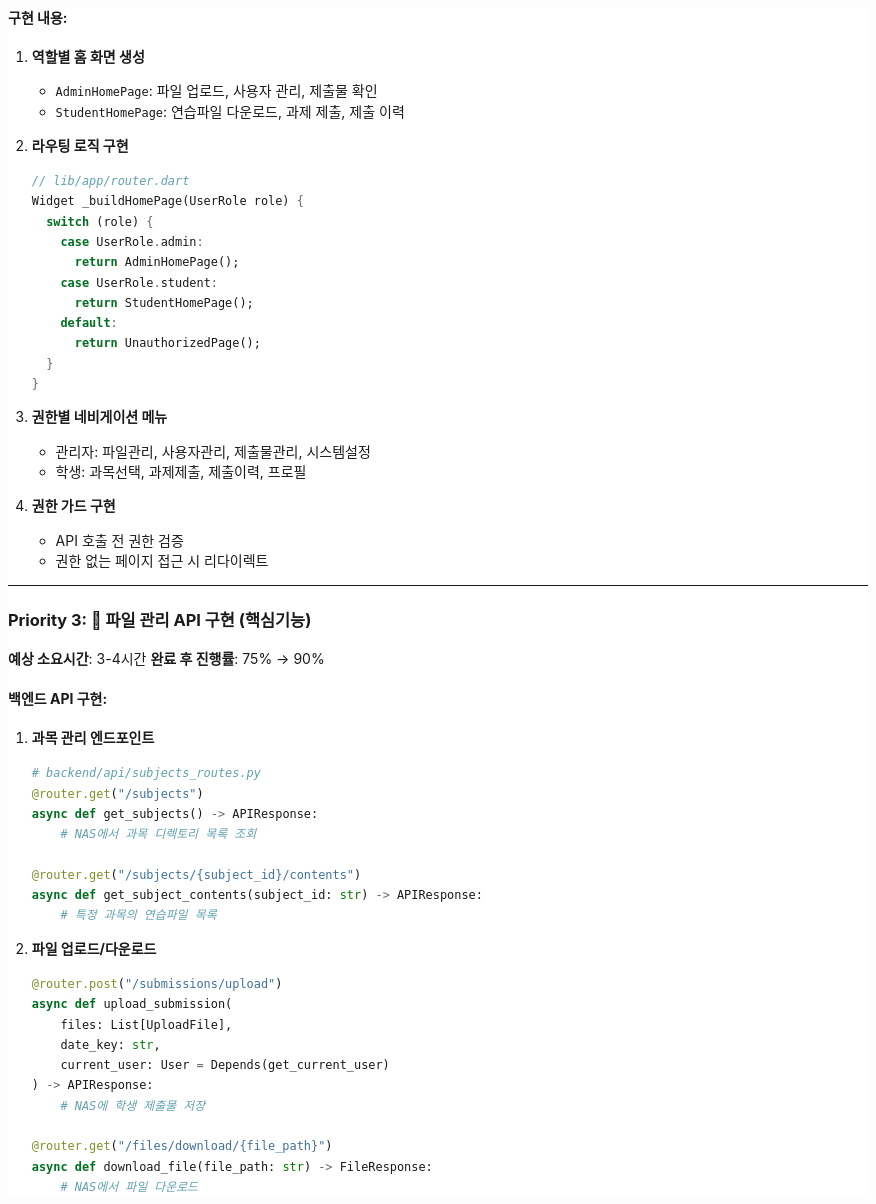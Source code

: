 #### 구현 내용:
1. **역할별 홈 화면 생성**
   - `AdminHomePage`: 파일 업로드, 사용자 관리, 제출물 확인
   - `StudentHomePage`: 연습파일 다운로드, 과제 제출, 제출 이력

2. **라우팅 로직 구현**
   ```dart
   // lib/app/router.dart
   Widget _buildHomePage(UserRole role) {
     switch (role) {
       case UserRole.admin:
         return AdminHomePage();
       case UserRole.student:
         return StudentHomePage();
       default:
         return UnauthorizedPage();
     }
   }
   ```

3. **권한별 네비게이션 메뉴**
   - 관리자: 파일관리, 사용자관리, 제출물관리, 시스템설정
   - 학생: 과목선택, 과제제출, 제출이력, 프로필

4. **권한 가드 구현**
   - API 호출 전 권한 검증
   - 권한 없는 페이지 접근 시 리다이렉트

---

### Priority 3: 📁 파일 관리 API 구현 (핵심기능)
**예상 소요시간**: 3-4시간
**완료 후 진행률**: 75% → 90%

#### 백엔드 API 구현:
1. **과목 관리 엔드포인트**
   ```python
   # backend/api/subjects_routes.py
   @router.get("/subjects")
   async def get_subjects() -> APIResponse:
       # NAS에서 과목 디렉토리 목록 조회

   @router.get("/subjects/{subject_id}/contents")
   async def get_subject_contents(subject_id: str) -> APIResponse:
       # 특정 과목의 연습파일 목록
   ```

2. **파일 업로드/다운로드**
   ```python
   @router.post("/submissions/upload")
   async def upload_submission(
       files: List[UploadFile],
       date_key: str,
       current_user: User = Depends(get_current_user)
   ) -> APIResponse:
       # NAS에 학생 제출물 저장

   @router.get("/files/download/{file_path}")
   async def download_file(file_path: str) -> FileResponse:
       # NAS에서 파일 다운로드
   ```
